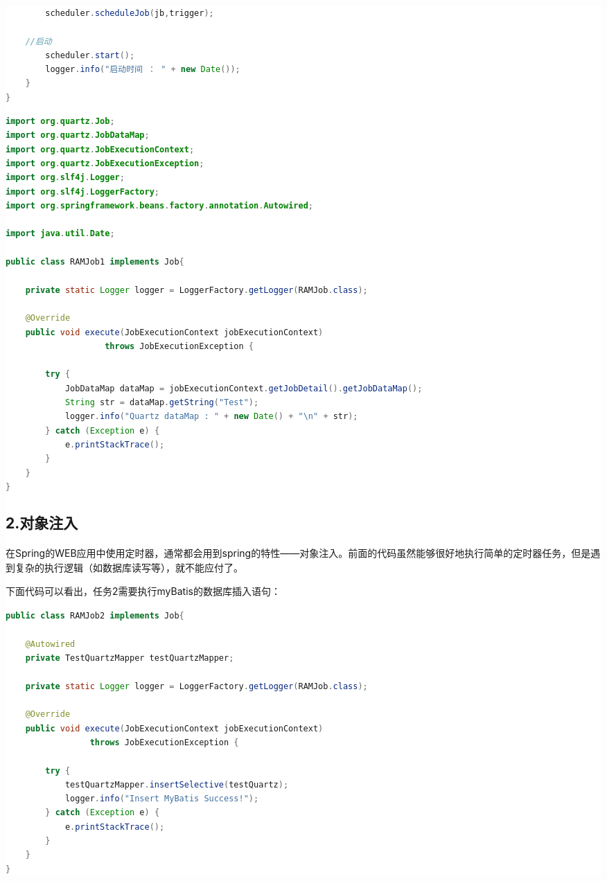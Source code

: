 ```java
        scheduler.scheduleJob(jb,trigger);

	//启动
        scheduler.start();
        logger.info("启动时间 ： " + new Date());
    }
}
```

```java
import org.quartz.Job;
import org.quartz.JobDataMap;
import org.quartz.JobExecutionContext;
import org.quartz.JobExecutionException;
import org.slf4j.Logger;
import org.slf4j.LoggerFactory;
import org.springframework.beans.factory.annotation.Autowired;

import java.util.Date;

public class RAMJob1 implements Job{

    private static Logger logger = LoggerFactory.getLogger(RAMJob.class);

    @Override
    public void execute(JobExecutionContext jobExecutionContext) 
    				throws JobExecutionException {

        try {
            JobDataMap dataMap = jobExecutionContext.getJobDetail().getJobDataMap();
            String str = dataMap.getString("Test");
            logger.info("Quartz dataMap : " + new Date() + "\n" + str);
        } catch (Exception e) {
            e.printStackTrace();
        }
    }
}
```

## 2.对象注入
在Spring的WEB应用中使用定时器，通常都会用到spring的特性——对象注入。前面的代码虽然能够很好地执行简单的定时器任务，但是遇到复杂的执行逻辑（如数据库读写等），就不能应付了。

下面代码可以看出，任务2需要执行myBatis的数据库插入语句：

```java
public class RAMJob2 implements Job{

    @Autowired
    private TestQuartzMapper testQuartzMapper;

    private static Logger logger = LoggerFactory.getLogger(RAMJob.class);

    @Override
    public void execute(JobExecutionContext jobExecutionContext)
    			 throws JobExecutionException {

        try {
            testQuartzMapper.insertSelective(testQuartz);
            logger.info("Insert MyBatis Success!");
        } catch (Exception e) {
            e.printStackTrace();
        }
    }
}
```